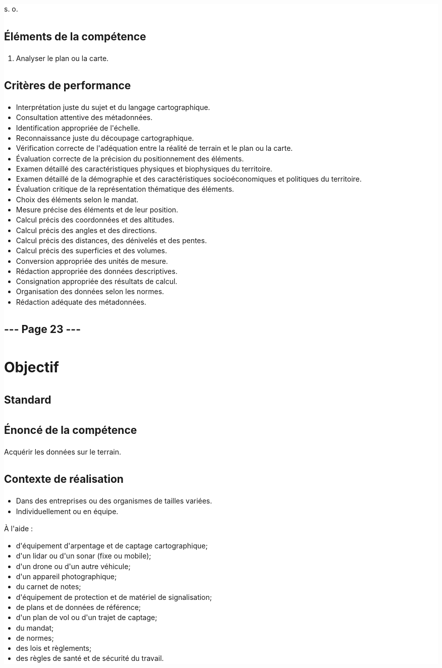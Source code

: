 s. o.

## Éléments de la compétence

1. Analyser le plan ou la carte.

## Critères de performance

- Interprétation juste du sujet et du langage cartographique.
- Consultation attentive des métadonnées.
- Identification appropriée de l'échelle.
- Reconnaissance juste du découpage cartographique.
- Vérification correcte de l'adéquation entre la réalité de terrain et le plan ou la carte.
- Évaluation correcte de la précision du positionnement des éléments.
- Examen détaillé des caractéristiques physiques et biophysiques du territoire.
- Examen détaillé de la démographie et des caractéristiques socioéconomiques et politiques du territoire.
- Évaluation critique de la représentation thématique des éléments.
- Choix des éléments selon le mandat.
- Mesure précise des éléments et de leur position.
- Calcul précis des coordonnées et des altitudes.
- Calcul précis des angles et des directions.
- Calcul précis des distances, des dénivelés et des pentes.
- Calcul précis des superficies et des volumes.
- Conversion appropriée des unités de mesure.
- Rédaction appropriée des données descriptives.
- Consignation appropriée des résultats de calcul.
- Organisation des données selon les normes.
- Rédaction adéquate des métadonnées.

## --- Page 23 ---

# Objectif 

## Standard

## Énoncé de la compétence

Acquérir les données sur le terrain.

## Contexte de réalisation

- Dans des entreprises ou des organismes de tailles variées.
- Individuellement ou en équipe.

À l'aide :

- d'équipement d'arpentage et de captage cartographique;
- d'un lidar ou d'un sonar (fixe ou mobile);
- d'un drone ou d'un autre véhicule;
- d'un appareil photographique;
- du carnet de notes;
- d'équipement de protection et de matériel de signalisation;
- de plans et de données de référence;
- d'un plan de vol ou d'un trajet de captage;
- du mandat;
- de normes;
- des lois et règlements;
- des règles de santé et de sécurité du travail.
